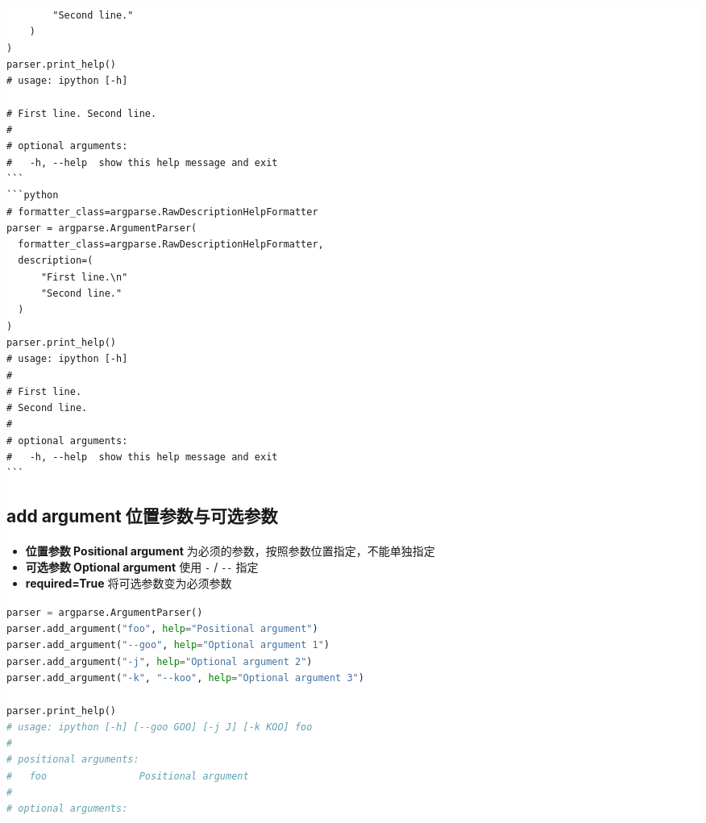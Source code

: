             "Second line."
        )
    )
    parser.print_help()
    # usage: ipython [-h]

    # First line. Second line.
    #
    # optional arguments:
    #   -h, --help  show this help message and exit
    ```
    ```python
    # formatter_class=argparse.RawDescriptionHelpFormatter
    parser = argparse.ArgumentParser(
      formatter_class=argparse.RawDescriptionHelpFormatter,
      description=(
          "First line.\n"
          "Second line."
      )
    )
    parser.print_help()
    # usage: ipython [-h]
    #
    # First line.
    # Second line.
    #
    # optional arguments:
    #   -h, --help  show this help message and exit
    ```
## add argument 位置参数与可选参数
  - **位置参数 Positional argument** 为必须的参数，按照参数位置指定，不能单独指定
  - **可选参数 Optional argument** 使用 `-` / `--` 指定
  - **required=True** 将可选参数变为必须参数
  ```python
  parser = argparse.ArgumentParser()
  parser.add_argument("foo", help="Positional argument")
  parser.add_argument("--goo", help="Optional argument 1")
  parser.add_argument("-j", help="Optional argument 2")
  parser.add_argument("-k", "--koo", help="Optional argument 3")

  parser.print_help()
  # usage: ipython [-h] [--goo GOO] [-j J] [-k KOO] foo
  #
  # positional arguments:
  #   foo                Positional argument
  #
  # optional arguments:
  ```